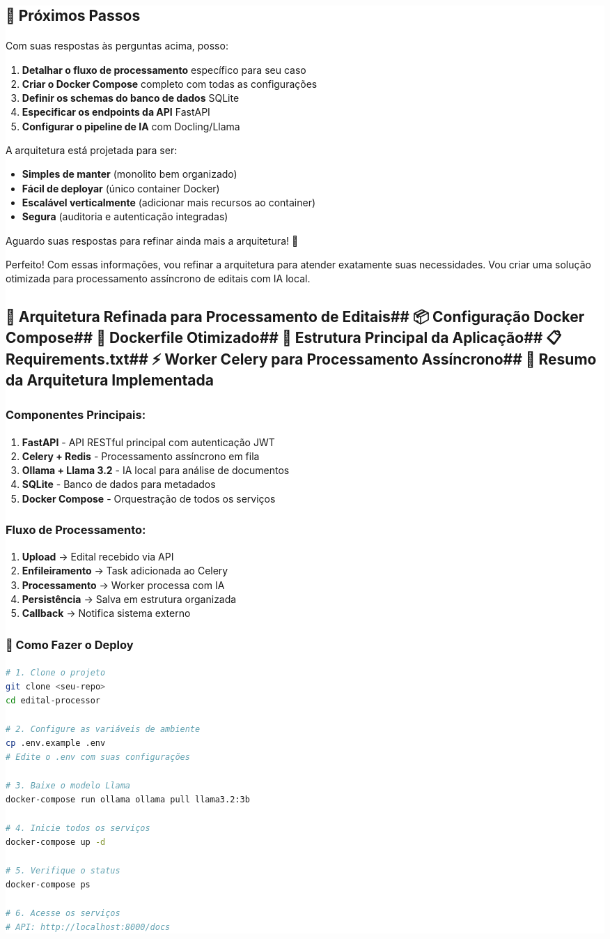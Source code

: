 ## 🚀 Próximos Passos

Com suas respostas às perguntas acima, posso:

1. **Detalhar o fluxo de processamento** específico para seu caso
2. **Criar o Docker Compose** completo com todas as configurações
3. **Definir os schemas do banco de dados** SQLite
4. **Especificar os endpoints da API** FastAPI
5. **Configurar o pipeline de IA** com Docling/Llama

A arquitetura está projetada para ser:
- **Simples de manter** (monolito bem organizado)
- **Fácil de deployar** (único container Docker)
- **Escalável verticalmente** (adicionar mais recursos ao container)
- **Segura** (auditoria e autenticação integradas)

Aguardo suas respostas para refinar ainda mais a arquitetura! 🎯

Perfeito! Com essas informações, vou refinar a arquitetura para atender exatamente suas necessidades. Vou criar uma solução otimizada para processamento assíncrono de editais com IA local.

## 🎯 Arquitetura Refinada para Processamento de Editais## 📦 Configuração Docker Compose## 🐳 Dockerfile Otimizado## 🚀 Estrutura Principal da Aplicação## 📋 Requirements.txt## ⚡ Worker Celery para Processamento Assíncrono## 🎯 Resumo da Arquitetura Implementada

### Componentes Principais:

1. **FastAPI** - API RESTful principal com autenticação JWT
2. **Celery + Redis** - Processamento assíncrono em fila
3. **Ollama + Llama 3.2** - IA local para análise de documentos
4. **SQLite** - Banco de dados para metadados
5. **Docker Compose** - Orquestração de todos os serviços

### Fluxo de Processamento:

1. **Upload** → Edital recebido via API
2. **Enfileiramento** → Task adicionada ao Celery
3. **Processamento** → Worker processa com IA
4. **Persistência** → Salva em estrutura organizada
5. **Callback** → Notifica sistema externo

### 🚀 Como Fazer o Deploy

```bash
# 1. Clone o projeto
git clone <seu-repo>
cd edital-processor

# 2. Configure as variáveis de ambiente
cp .env.example .env
# Edite o .env com suas configurações

# 3. Baixe o modelo Llama
docker-compose run ollama ollama pull llama3.2:3b

# 4. Inicie todos os serviços
docker-compose up -d

# 5. Verifique o status
docker-compose ps

# 6. Acesse os serviços
# API: http://localhost:8000/docs
```